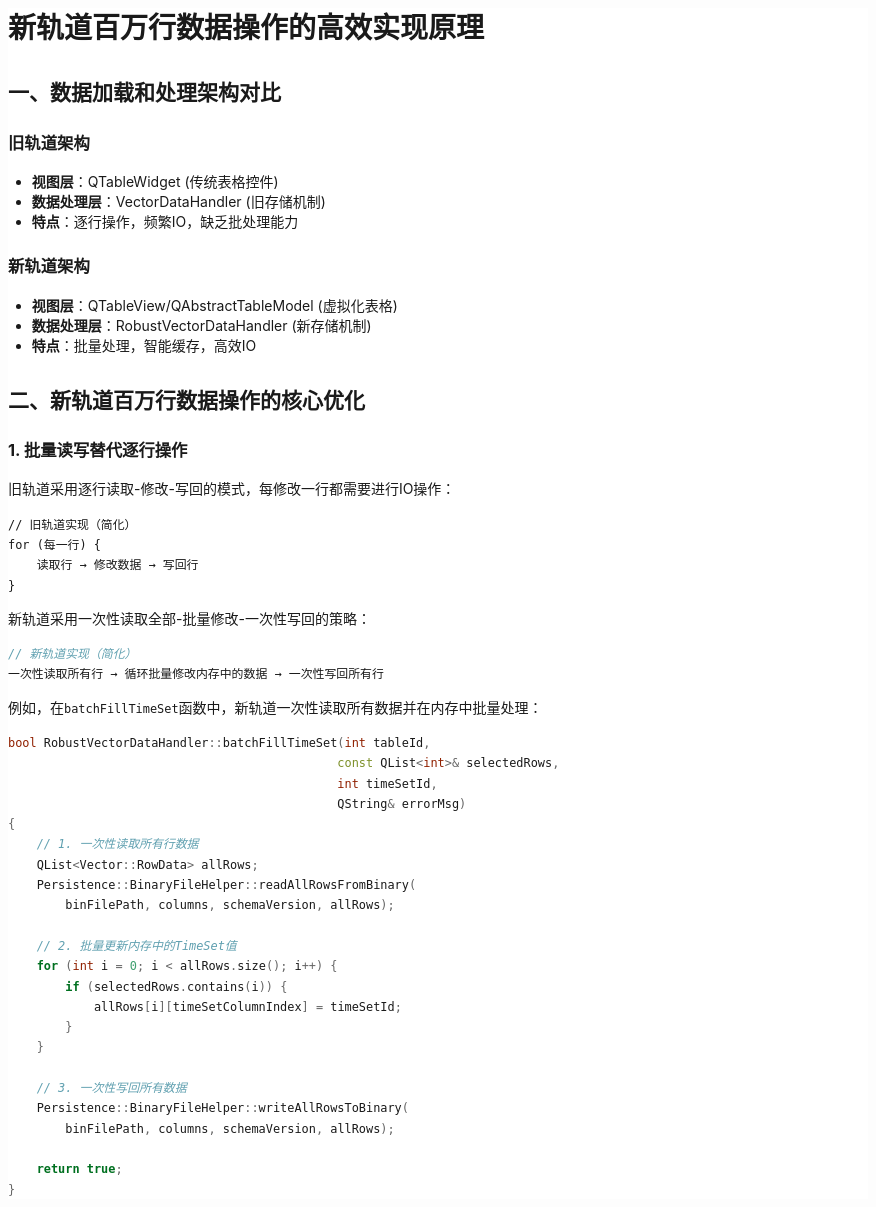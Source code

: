 # 新轨道百万行数据操作的高效实现原理

## 一、数据加载和处理架构对比

### 旧轨道架构

- **视图层**：QTableWidget (传统表格控件)
- **数据处理层**：VectorDataHandler (旧存储机制)
- **特点**：逐行操作，频繁IO，缺乏批处理能力

### 新轨道架构

- **视图层**：QTableView/QAbstractTableModel (虚拟化表格)
- **数据处理层**：RobustVectorDataHandler (新存储机制)
- **特点**：批量处理，智能缓存，高效IO

## 二、新轨道百万行数据操作的核心优化

### 1. 批量读写替代逐行操作

旧轨道采用逐行读取-修改-写回的模式，每修改一行都需要进行IO操作：

```
// 旧轨道实现（简化）
for (每一行) { 
    读取行 → 修改数据 → 写回行 
}
```

新轨道采用一次性读取全部-批量修改-一次性写回的策略：

```cpp
// 新轨道实现（简化）
一次性读取所有行 → 循环批量修改内存中的数据 → 一次性写回所有行
```

例如，在`batchFillTimeSet`函数中，新轨道一次性读取所有数据并在内存中批量处理：

```cpp
bool RobustVectorDataHandler::batchFillTimeSet(int tableId,
                                              const QList<int>& selectedRows,
                                              int timeSetId,
                                              QString& errorMsg)
{
    // 1. 一次性读取所有行数据
    QList<Vector::RowData> allRows;
    Persistence::BinaryFileHelper::readAllRowsFromBinary(
        binFilePath, columns, schemaVersion, allRows);
    
    // 2. 批量更新内存中的TimeSet值
    for (int i = 0; i < allRows.size(); i++) {
        if (selectedRows.contains(i)) {
            allRows[i][timeSetColumnIndex] = timeSetId;
        }
    }
    
    // 3. 一次性写回所有数据
    Persistence::BinaryFileHelper::writeAllRowsToBinary(
        binFilePath, columns, schemaVersion, allRows);
        
    return true;
}
```
